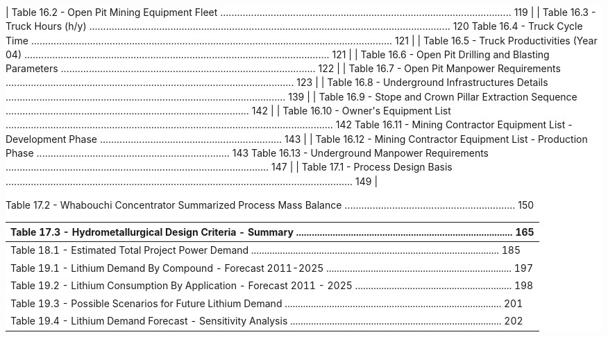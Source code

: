 | Table 16.2 - Open Pit Mining Equipment Fleet ........................................................................................................  119                                                                                                                                                                                  |
| Table 16.3 - Truck Hours (h/y) .................................................................................................................................  120 Table 16.4 - Truck Cycle Time  .................................................................................................................................  121 |
| Table 16.5 - Truck Productivities (Year 04) .............................................................................................................  121                                                                                                                                                                              |
| Table 16.6 - Open Pit Drilling and Blasting Parameters  ...........................................................................................  122                                                                                                                                                                                    |
| Table 16.7 - Open Pit Manpower Requirements  .......................................................................................................  123                                                                                                                                                                                   |
| Table 16.8 - Underground Infrastructures Details ....................................................................................................  139                                                                                                                                                                                  |
| Table 16.9 - Stope and Crown Pillar Extraction Sequence .......................................................................................  142                                                                                                                                                                                        |
| Table 16.10 - Owner's Equipment List  .....................................................................................................................  142 Table 16.11 - Mining Contractor Equipment List - Development Phase .................................................................  143                                  |
| Table 16.12 - Mining Contractor Equipment List - Production Phase .....................................................................  143 Table 16.13 - Underground Manpower Requirements  ..............................................................................................  147                                           |
| Table 17.1 - Process Design Basis ............................................................................................................................  149                                                                                                                                                                         |



Table 17.2 - Whabouchi Concentrator Summarized Process Mass Balance  .............................................................  150

| Table 17.3 - Hydrometallurgical Design Criteria - Summary  ...................................................................................  165                                                                                                                                                                   |
|-----------------------------------------------------------------------------------------------------------------------------------------------------------------------------------------------------------------------------------------------------------------------------------------------------------------------|
| Table 18.1 - Estimated Total Project Power Demand ...............................................................................................  185                                                                                                                                                                |
| Table 19.1 - Lithium Demand By Compound - Forecast 2011-2025 .......................................................................  197                                                                                                                                                                             |
| Table 19.2 - Lithium Consumption By Application - Forecast 2011 - 2025  ............................................................  198                                                                                                                                                                             |
| Table 19.3 - Possible Scenarios for Future Lithium Demand ...................................................................................  201                                                                                                                                                                    |
| Table 19.4 - Lithium Demand Forecast - Sensitivity Analysis  .................................................................................  202                                                                                                                                                                   |